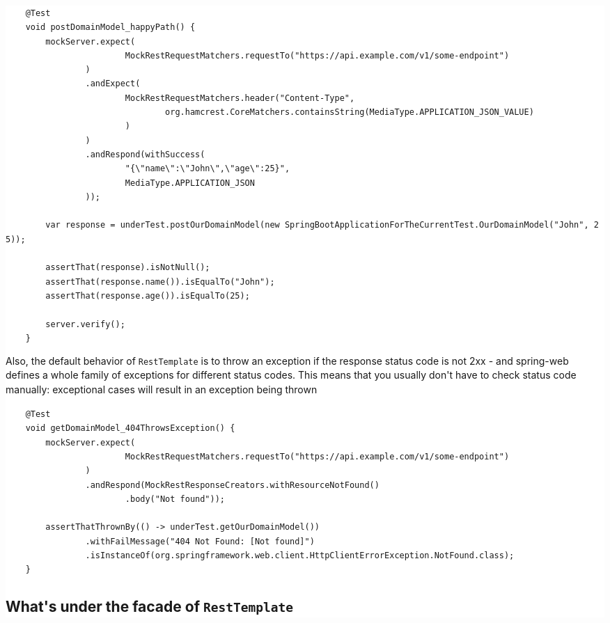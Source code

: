 ```
    @Test
    void postDomainModel_happyPath() {
        mockServer.expect(
                        MockRestRequestMatchers.requestTo("https://api.example.com/v1/some-endpoint")
                )
                .andExpect(
                        MockRestRequestMatchers.header("Content-Type",
                                org.hamcrest.CoreMatchers.containsString(MediaType.APPLICATION_JSON_VALUE)
                        )
                )
                .andRespond(withSuccess(
                        "{\"name\":\"John\",\"age\":25}",
                        MediaType.APPLICATION_JSON
                ));

        var response = underTest.postOurDomainModel(new SpringBootApplicationForTheCurrentTest.OurDomainModel("John", 25));

        assertThat(response).isNotNull();
        assertThat(response.name()).isEqualTo("John");
        assertThat(response.age()).isEqualTo(25);

        server.verify();
    }
```

Also, the default behavior of `RestTemplate` is to throw an exception if the response status code is not 2xx - and 
spring-web defines a whole family of exceptions for different status codes. This means that you usually don't have to
check status code manually: exceptional cases will result in an exception being thrown

```
    @Test
    void getDomainModel_404ThrowsException() {
        mockServer.expect(
                        MockRestRequestMatchers.requestTo("https://api.example.com/v1/some-endpoint")
                )
                .andRespond(MockRestResponseCreators.withResourceNotFound()
                        .body("Not found"));

        assertThatThrownBy(() -> underTest.getOurDomainModel())
                .withFailMessage("404 Not Found: [Not found]")
                .isInstanceOf(org.springframework.web.client.HttpClientErrorException.NotFound.class);
    }
```
## What's under the facade of `RestTemplate`
